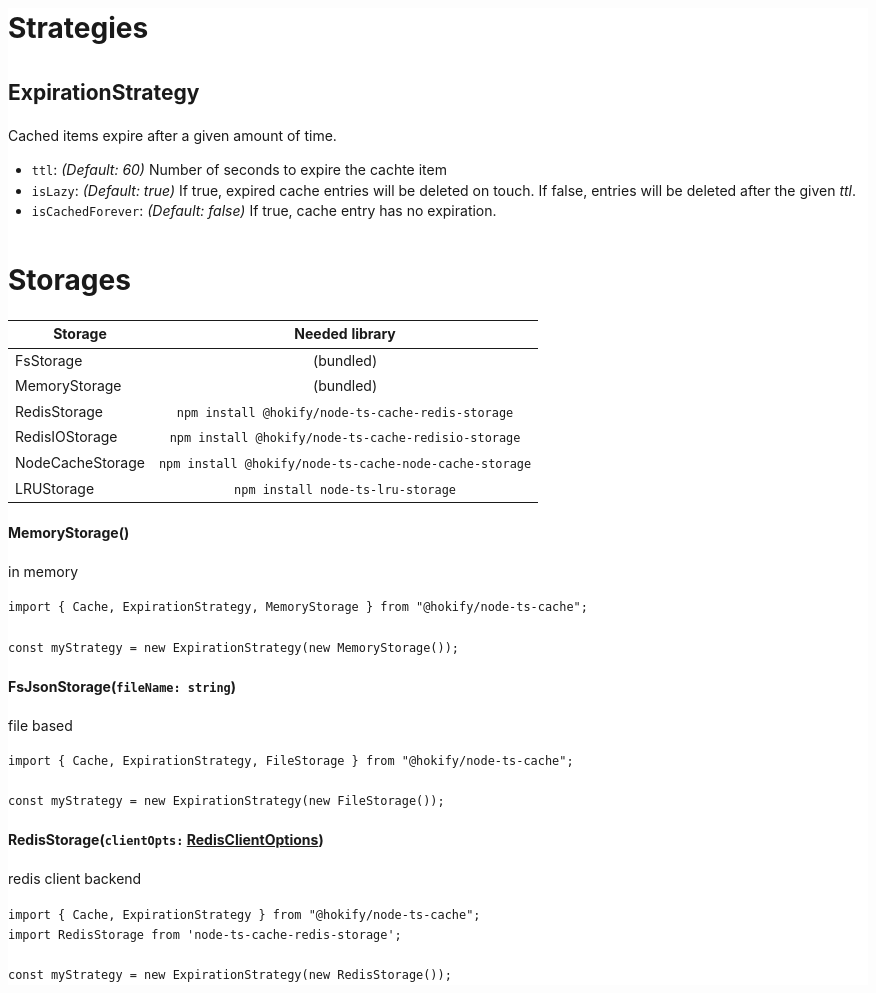 # Strategies

## ExpirationStrategy

Cached items expire after a given amount of time.

- `ttl`: _(Default: 60)_ Number of seconds to expire the cachte item
- `isLazy`: _(Default: true)_ If true, expired cache entries will be deleted on touch. If false, entries will be deleted after the given _ttl_.
- `isCachedForever`: _(Default: false)_ If true, cache entry has no expiration.

# Storages

| Storage          |                 Needed library                 |
| ---------------- | :--------------------------------------------: |
| FsStorage        |                   (bundled)                    |
| MemoryStorage    |                   (bundled)                    |
| RedisStorage     |   `npm install @hokify/node-ts-cache-redis-storage`    |
| RedisIOStorage   |  `npm install @hokify/node-ts-cache-redisio-storage`   |
| NodeCacheStorage | `npm install @hokify/node-ts-cache-node-cache-storage` |
| LRUStorage       |       `npm install node-ts-lru-storage`        |

#### MemoryStorage()

in memory

```
import { Cache, ExpirationStrategy, MemoryStorage } from "@hokify/node-ts-cache";

const myStrategy = new ExpirationStrategy(new MemoryStorage());
```

#### FsJsonStorage(`fileName: string`)

file based

```
import { Cache, ExpirationStrategy, FileStorage } from "@hokify/node-ts-cache";

const myStrategy = new ExpirationStrategy(new FileStorage());
```

#### RedisStorage(`clientOpts:` [RedisClientOptions](https://github.com/NodeRedis/node_redis#options-object-properties))

redis client backend

```
import { Cache, ExpirationStrategy } from "@hokify/node-ts-cache";
import RedisStorage from 'node-ts-cache-redis-storage';

const myStrategy = new ExpirationStrategy(new RedisStorage());
```
